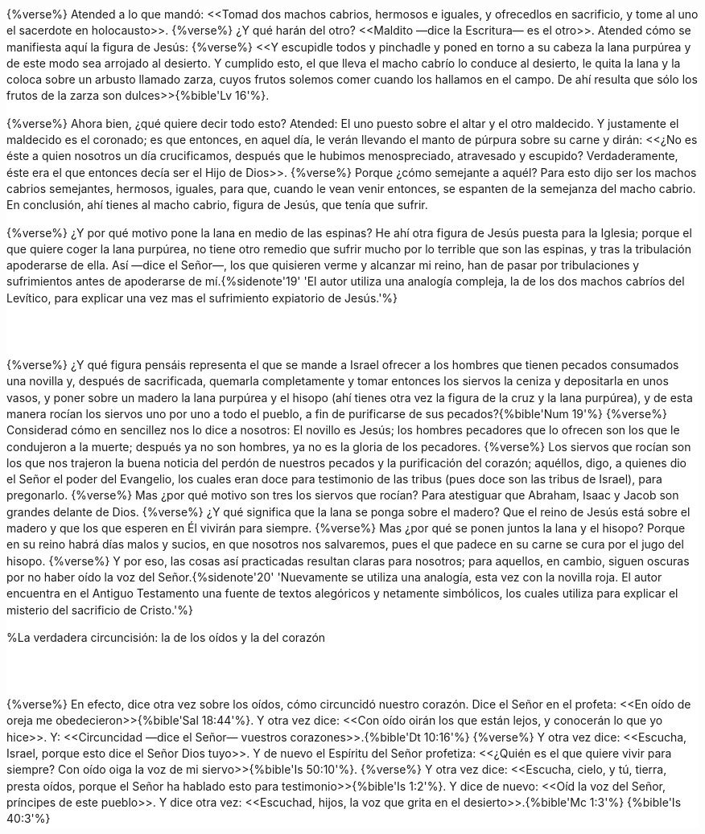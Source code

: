 {%verse%} Atended a lo que mandó: <<Tomad dos machos cabrios, hermosos e iguales, y ofrecedlos en sacrificio, y tome al uno el sacerdote en holocausto>>. {%verse%} ¿Y qué harán del otro? <<Maldito —dice la Escritura— es el otro>>. Atended cómo se manifiesta aquí la figura de Jesús: {%verse%} <<Y escupidle todos y pinchadle y poned en torno a su cabeza la lana purpúrea y de este modo sea arrojado al desierto. Y cumplido esto, el que lleva el macho cabrío lo conduce al desierto, le quita la lana y la coloca sobre un arbusto llamado zarza, cuyos frutos solemos comer cuando los hallamos en el campo. De ahí resulta que sólo los frutos de la zarza son dulces>>{%bible'Lv 16'%}.

{%verse%} Ahora bien, ¿qué quiere decir todo esto? Atended: El uno puesto sobre el altar y el otro maldecido. Y justamente el maldecido es el coronado; es que entonces, en aquel día, le verán llevando el manto de púrpura sobre su carne y dirán: <<¿No es éste a quien nosotros un día crucificamos, después que le hubimos menospreciado, atravesado y escupido? Verdaderamente, éste era el que entonces decía ser el Hijo de Dios>>. {%verse%} Porque ¿cómo semejante a aquél? Para esto dijo ser los machos cabrios semejantes, hermosos, iguales, para que, cuando le vean venir entonces, se espanten de la semejanza del macho cabrio. En conclusión, ahí tienes al macho cabrio, figura de Jesús, que tenía que sufrir.

{%verse%} ¿Y por qué motivo pone la lana en medio de las espinas? He ahí otra figura de Jesús puesta para la Iglesia; porque el que quiere coger la lana purpúrea, no tiene otro remedio que sufrir mucho por lo terrible que son las espinas, y tras la tribulación apoderarse de ella. Así —dice el Señor—, los que quisieren verme y alcanzar mi reino, han de pasar por tribulaciones y sufrimientos antes de apoderarse de mí.{%sidenote'19' 'El autor utiliza una analogía compleja, la de los dos machos cabríos del Levítico, para explicar una vez mas el sufrimiento expiatorio de Jesús.'%}

### &nbsp;

{%verse%} ¿Y qué figura pensáis representa el que se mande a Israel ofrecer a los hombres que tienen pecados consumados una novilla y, después de sacrificada, quemarla completamente y tomar entonces los siervos la ceniza y depositarla en unos vasos, y poner sobre un madero la lana purpúrea y el hisopo (ahí tienes otra vez la figura de la cruz y la lana purpúrea), y de esta manera rocían los siervos uno por uno a todo el pueblo, a fin de purificarse de sus pecados?{%bible'Num 19'%} {%verse%} Considerad cómo en sencillez nos lo dice a nosotros: El novillo es Jesús; los hombres pecadores que lo ofrecen son los que le condujeron a la muerte; después ya no son hombres, ya no es la gloria de los pecadores. {%verse%} Los siervos que rocían son los que nos trajeron la buena noticia del perdón de nuestros pecados y la purificación del corazón; aquéllos, digo, a quienes dio el Señor el poder del Evangelio, los cuales eran doce para testimonio de las tribus (pues doce son las tribus de Israel), para pregonarlo. {%verse%} Mas ¿por qué motivo son tres los siervos que rocían? Para atestiguar que Abraham, Isaac y Jacob son grandes delante de Dios. {%verse%} ¿Y qué significa que la lana se ponga sobre el madero? Que el reino de Jesús está sobre el madero y que los que esperen en Él vivirán para siempre. {%verse%} Mas ¿por qué se ponen juntos la lana y el hisopo? Porque en su reino habrá días malos y sucios, en que nosotros nos salvaremos, pues el que padece en su carne se cura por el jugo del hisopo. {%verse%} Y por eso, las cosas así practicadas resultan claras para nosotros; para aquellos, en cambio, siguen oscuras por no haber oído la voz del Señor.{%sidenote'20' 'Nuevamente se utiliza una analogía, esta vez con la novilla roja. El autor encuentra en el Antiguo Testamento una fuente de textos alegóricos y netamente simbólicos, los cuales utiliza para explicar el misterio del sacrificio de Cristo.'%}

%La verdadera circuncisión: la de los oídos y la del corazón

### &nbsp;

{%verse%} En efecto, dice otra vez sobre los oídos, cómo circuncidó nuestro corazón. Dice el Señor en el profeta: <<En oído de oreja me obedecieron>>{%bible'Sal 18:44'%}. Y otra vez dice: <<Con oído oirán los que están lejos, y conocerán lo que yo hice>>. Y: <<Circuncidad —dice el Señor— vuestros corazones>>.{%bible'Dt 10:16'%} {%verse%} Y otra vez dice: <<Escucha, Israel, porque esto dice el Señor Dios tuyo>>. Y de nuevo el Espíritu del Señor profetiza: <<¿Quién es el que quiere vivir para siempre? Con oído oiga la voz de mi siervo>>{%bible'Is 50:10'%}. {%verse%} Y otra vez dice: <<Escucha, cielo, y tú, tierra, presta oídos, porque el Señor ha hablado esto para testimonio>>{%bible'Is 1:2'%}. Y dice de nuevo: <<Oíd la voz del Señor, príncipes de este pueblo>>. Y dice otra vez: <<Escuchad, hijos, la voz que grita en el desierto>>.{%bible'Mc 1:3'%} {%bible'Is 40:3'%}
